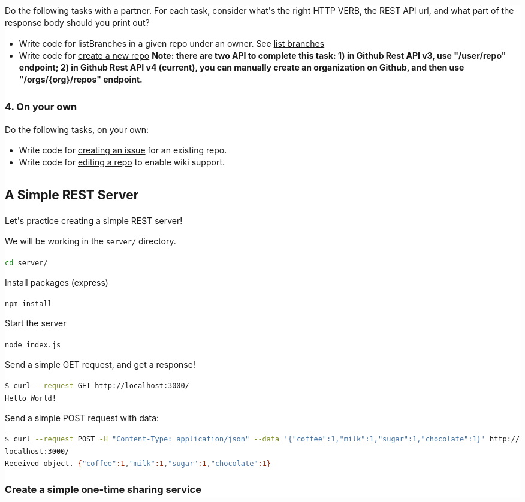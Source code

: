 Do the following tasks with a partner. For each task, consider what's the right HTTP VERB, the REST API url, and what part of the response body should you print out?

* Write code for listBranches in a given repo under an owner. See [list branches](https://developer.github.com/v3/repos/#list-branches)
* Write code for [create a new repo](https://developer.github.com/v3/repos/#create) **Note: there are two API to complete this task: 1) in Github Rest API v3, use "/user/repo" endpoint; 2) in Github Rest API v4 (current), you can manually create an organization on Github, and then use "/orgs/{org}/repos" endpoint.**

### 4. On your own

Do the following tasks, on your own:

* Write code for [creating an issue](https://developer.github.com/v3/issues/#create-an-issue) for an existing repo.
* Write code for [editing a repo](https://developer.github.com/v3/repos/#edit) to enable wiki support.


## A Simple REST Server

Let's practice creating a simple REST server!

We will be working in the `server/` directory.

```bash
cd server/
```

Install packages (express)

```
npm install
```

Start the server

```bash
node index.js
```

Send a simple GET request, and get a response!

```bash
$ curl --request GET http://localhost:3000/
Hello World!
```

Send a simple POST request with data:

```bash
$ curl --request POST -H "Content-Type: application/json" --data '{"coffee":1,"milk":1,"sugar":1,"chocolate":1}' http://localhost:3000/
Received object. {"coffee":1,"milk":1,"sugar":1,"chocolate":1}
```

### Create a simple one-time sharing service
